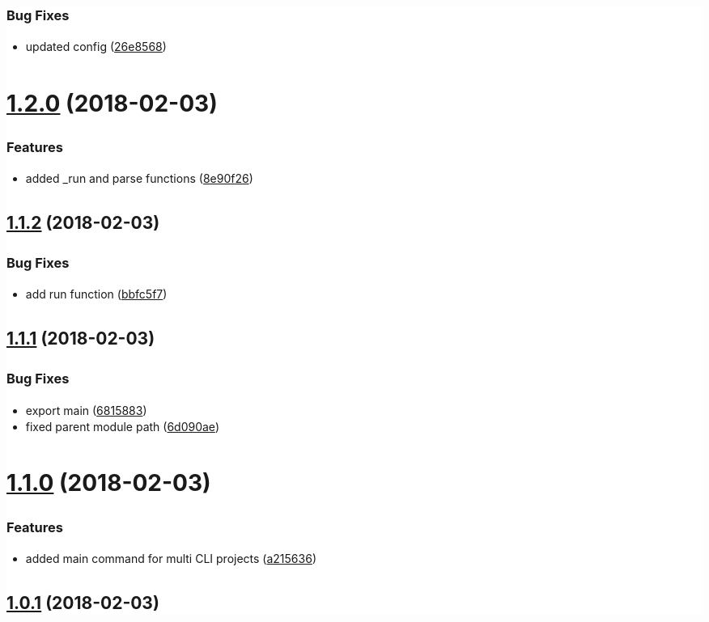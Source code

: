 
### Bug Fixes

* updated config ([26e8568](https://github.com/oclif/command/commit/26e8568b8f8f778d5a74773decc92446b09d4618))



# [1.2.0](https://github.com/oclif/command/compare/v1.1.2...v1.2.0) (2018-02-03)


### Features

* added _run and parse functions ([8e90f26](https://github.com/oclif/command/commit/8e90f265aebd64778590a35e959ab20d053148e4))



## [1.1.2](https://github.com/oclif/command/compare/v1.1.1...v1.1.2) (2018-02-03)


### Bug Fixes

* add run function ([bbfc5f7](https://github.com/oclif/command/commit/bbfc5f72c5e304c8a32a21cd2fd3295c8c19a9eb))



## [1.1.1](https://github.com/oclif/command/compare/v1.1.0...v1.1.1) (2018-02-03)


### Bug Fixes

* export main ([6815883](https://github.com/oclif/command/commit/68158831718f70da1cc0b282e35b108791ee6c3a))
* fixed parent module path ([6d090ae](https://github.com/oclif/command/commit/6d090aefd78fd13a556e625f8e28b445476912ee))



# [1.1.0](https://github.com/oclif/command/compare/v1.0.1...v1.1.0) (2018-02-03)


### Features

* added main command for multi CLI projects ([a215636](https://github.com/oclif/command/commit/a21563609a404cd274942b55e1cf41ac0724a014))



## [1.0.1](https://github.com/oclif/command/compare/v1.0.0...v1.0.1) (2018-02-03)
